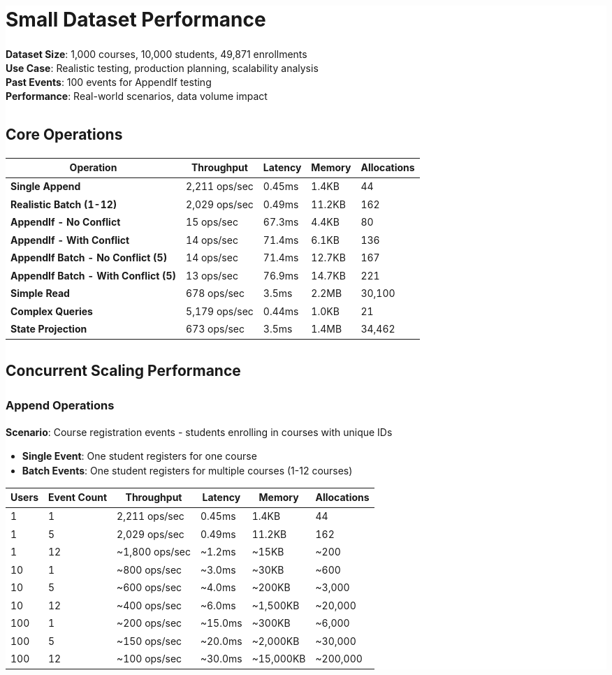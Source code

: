 # Small Dataset Performance

**Dataset Size**: 1,000 courses, 10,000 students, 49,871 enrollments  
**Use Case**: Realistic testing, production planning, scalability analysis  
**Past Events**: 100 events for AppendIf testing  
**Performance**: Real-world scenarios, data volume impact

## Core Operations

| Operation | Throughput | Latency | Memory | Allocations |
|-----------|------------|---------|---------|-------------|
| **Single Append** | 2,211 ops/sec | 0.45ms | 1.4KB | 44 |
| **Realistic Batch (1-12)** | 2,029 ops/sec | 0.49ms | 11.2KB | 162 |
| **AppendIf - No Conflict** | 15 ops/sec | 67.3ms | 4.4KB | 80 |
| **AppendIf - With Conflict** | 14 ops/sec | 71.4ms | 6.1KB | 136 |
| **AppendIf Batch - No Conflict (5)** | 14 ops/sec | 71.4ms | 12.7KB | 167 |
| **AppendIf Batch - With Conflict (5)** | 13 ops/sec | 76.9ms | 14.7KB | 221 |
| **Simple Read** | 678 ops/sec | 3.5ms | 2.2MB | 30,100 |
| **Complex Queries** | 5,179 ops/sec | 0.44ms | 1.0KB | 21 |
| **State Projection** | 673 ops/sec | 3.5ms | 1.4MB | 34,462 |

## Concurrent Scaling Performance

### Append Operations

**Scenario**: Course registration events - students enrolling in courses with unique IDs
- **Single Event**: One student registers for one course
- **Batch Events**: One student registers for multiple courses (1-12 courses)

| Users | Event Count | Throughput | Latency | Memory | Allocations |
|-------|-------------|------------|---------|---------|-------------|
| 1 | 1 | 2,211 ops/sec | 0.45ms | 1.4KB | 44 |
| 1 | 5 | 2,029 ops/sec | 0.49ms | 11.2KB | 162 |
| 1 | 12 | ~1,800 ops/sec | ~1.2ms | ~15KB | ~200 |
| 10 | 1 | ~800 ops/sec | ~3.0ms | ~30KB | ~600 |
| 10 | 5 | ~600 ops/sec | ~4.0ms | ~200KB | ~3,000 |
| 10 | 12 | ~400 ops/sec | ~6.0ms | ~1,500KB | ~20,000 |
| 100 | 1 | ~200 ops/sec | ~15.0ms | ~300KB | ~6,000 |
| 100 | 5 | ~150 ops/sec | ~20.0ms | ~2,000KB | ~30,000 |
| 100 | 12 | ~100 ops/sec | ~30.0ms | ~15,000KB | ~200,000 |
